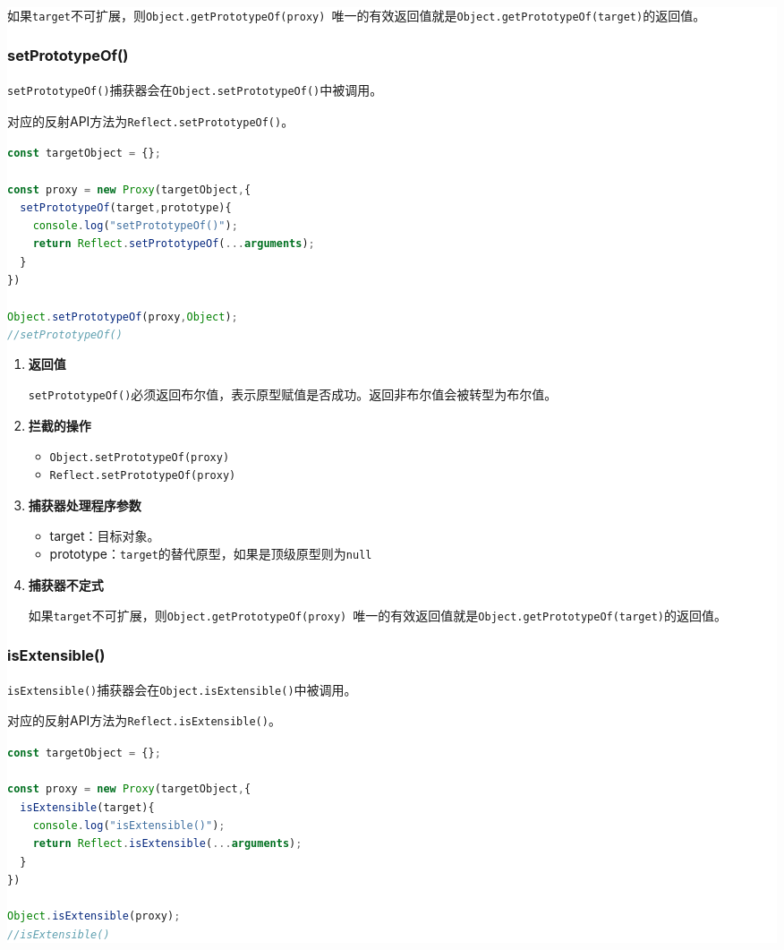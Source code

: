    如果`target`不可扩展，则`Object.getPrototypeOf(proxy) `唯一的有效返回值就是`Object.getPrototypeOf(target)`的返回值。



### setPrototypeOf()

`setPrototypeOf()`捕获器会在`Object.setPrototypeOf()`中被调用。

对应的反射API方法为`Reflect.setPrototypeOf()`。

```js
const targetObject = {};

const proxy = new Proxy(targetObject,{
  setPrototypeOf(target,prototype){
    console.log("setPrototypeOf()");
    return Reflect.setPrototypeOf(...arguments);
  }
})

Object.setPrototypeOf(proxy,Object);
//setPrototypeOf()
```

1. **返回值**

   `setPrototypeOf()`必须返回布尔值，表示原型赋值是否成功。返回非布尔值会被转型为布尔值。

2. **拦截的操作**

   - `Object.setPrototypeOf(proxy) `
   - `Reflect.setPrototypeOf(proxy)`

3. **捕获器处理程序参数**

   - target：目标对象。
   - prototype：`target`的替代原型，如果是顶级原型则为`null`

4. **捕获器不定式**

   如果`target`不可扩展，则`Object.getPrototypeOf(proxy) `唯一的有效返回值就是`Object.getPrototypeOf(target)`的返回值。



### isExtensible()

`isExtensible()`捕获器会在`Object.isExtensible()`中被调用。

对应的反射API方法为`Reflect.isExtensible()`。

```js
const targetObject = {};

const proxy = new Proxy(targetObject,{
  isExtensible(target){
    console.log("isExtensible()");
    return Reflect.isExtensible(...arguments);
  }
})

Object.isExtensible(proxy);
//isExtensible()
```
